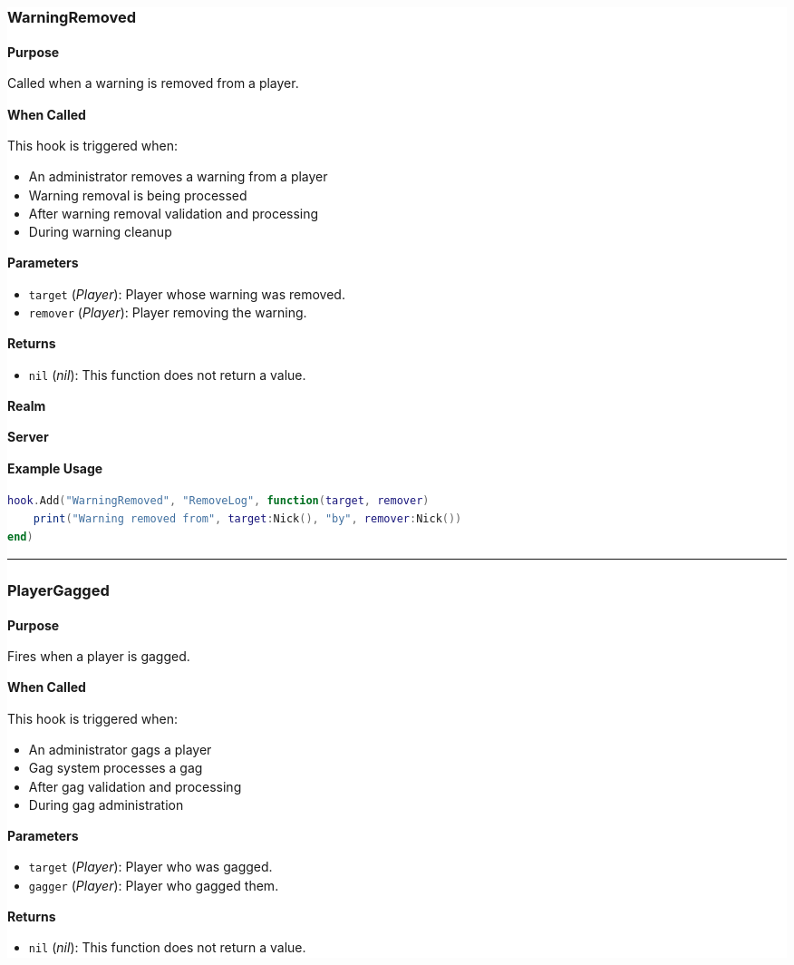 ### WarningRemoved

**Purpose**

Called when a warning is removed from a player.

**When Called**

This hook is triggered when:
- An administrator removes a warning from a player
- Warning removal is being processed
- After warning removal validation and processing
- During warning cleanup

**Parameters**

* `target` (*Player*): Player whose warning was removed.
* `remover` (*Player*): Player removing the warning.

**Returns**

* `nil` (*nil*): This function does not return a value.

**Realm**

**Server**

**Example Usage**

```lua
hook.Add("WarningRemoved", "RemoveLog", function(target, remover)
    print("Warning removed from", target:Nick(), "by", remover:Nick())
end)
```

---

### PlayerGagged

**Purpose**

Fires when a player is gagged.

**When Called**

This hook is triggered when:
- An administrator gags a player
- Gag system processes a gag
- After gag validation and processing
- During gag administration

**Parameters**

* `target` (*Player*): Player who was gagged.
* `gagger` (*Player*): Player who gagged them.

**Returns**

* `nil` (*nil*): This function does not return a value.

